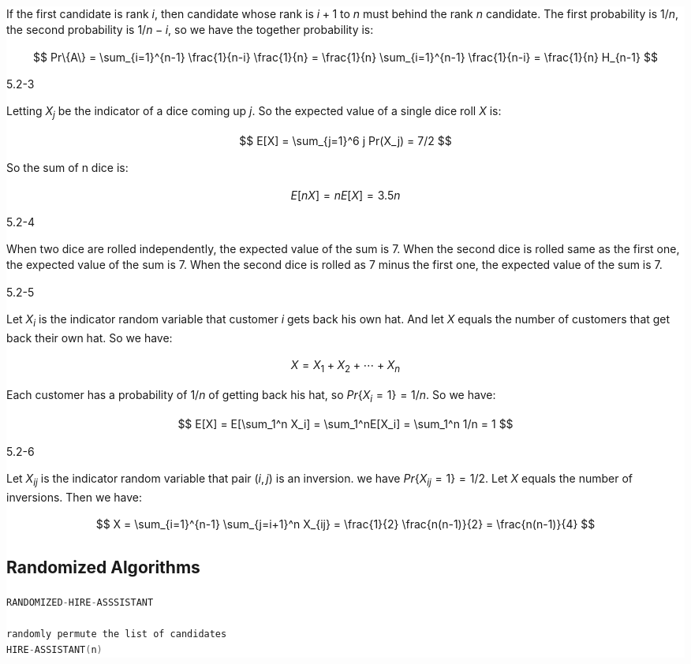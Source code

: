 If the first candidate is rank $i$, then candidate whose rank is $i+1$ to $n$ must behind the rank $n$ candidate. The first probability is $1/n$, the second probability is $1/{n-i}$, so we have the together probability is:

$$
Pr\{A\} = \sum_{i=1}^{n-1} \frac{1}{n-i} \frac{1}{n} = \frac{1}{n} \sum_{i=1}^{n-1} \frac{1}{n-i} = \frac{1}{n} H_{n-1}
$$

5.2-3

Letting $X_j$ be the indicator of a dice coming up $j$. So the expected value of a single dice roll $X$ is:

$$
E[X] = \sum_{j=1}^6 j Pr(X_j) = 7/2
$$

So the sum of n dice is:

$$
E[nX] = nE[X] = 3.5n
$$

5.2-4

When two dice are rolled independently, the expected value of the sum is 7.
When the second dice is rolled same as the first one, the expected value of the sum is 7.
When the second dice is rolled as 7 minus the first one, the expected value of the sum is 7.

5.2-5

Let $X_i$ is the indicator random variable that customer $i$ gets back his own hat. And let $X$ equals the number of customers that get back their own hat. So we have:

$$
X = X_1 + X_2 + \cdots + X_n
$$

Each customer has a probability of $1/n$ of getting back his hat, so $Pr\{X_i = 1\} = 1/n$. So we have:

$$
E[X] = E[\sum_1^n X_i] = \sum_1^nE[X_i] = \sum_1^n 1/n = 1
$$

5.2-6

Let $X_{ij}$ is the indicator random variable that pair $(i,j)$ is an inversion. we have $Pr\{X_{ij} = 1\} = 1/2$. Let $X$ equals the number of inversions. Then we have:

$$
X = \sum_{i=1}^{n-1} \sum_{j=i+1}^n X_{ij} = \frac{1}{2} \frac{n(n-1)}{2} = \frac{n(n-1)}{4}
$$

## Randomized Algorithms

```c
RANDOMIZED-HIRE-ASSSISTANT

randomly permute the list of candidates
HIRE-ASSISTANT(n)
```
